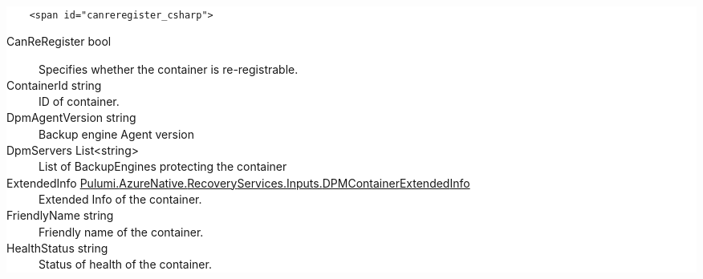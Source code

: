         <span id="canreregister_csharp">
<a data-swiftype-name="resource-property" data-swiftype-type="text" href="#canreregister_csharp" style="color: inherit; text-decoration: inherit;">Can<wbr>Re<wbr>Register</a>
</span>
        <span class="property-indicator"></span>
        <span class="property-type">bool</span>
    </dt>
    <dd>Specifies whether the container is re-registrable.</dd><dt class="property-optional"
            title="Optional">
        <span id="containerid_csharp">
<a data-swiftype-name="resource-property" data-swiftype-type="text" href="#containerid_csharp" style="color: inherit; text-decoration: inherit;">Container<wbr>Id</a>
</span>
        <span class="property-indicator"></span>
        <span class="property-type">string</span>
    </dt>
    <dd>ID of container.</dd><dt class="property-optional"
            title="Optional">
        <span id="dpmagentversion_csharp">
<a data-swiftype-name="resource-property" data-swiftype-type="text" href="#dpmagentversion_csharp" style="color: inherit; text-decoration: inherit;">Dpm<wbr>Agent<wbr>Version</a>
</span>
        <span class="property-indicator"></span>
        <span class="property-type">string</span>
    </dt>
    <dd>Backup engine Agent version</dd><dt class="property-optional"
            title="Optional">
        <span id="dpmservers_csharp">
<a data-swiftype-name="resource-property" data-swiftype-type="text" href="#dpmservers_csharp" style="color: inherit; text-decoration: inherit;">Dpm<wbr>Servers</a>
</span>
        <span class="property-indicator"></span>
        <span class="property-type">List&lt;string&gt;</span>
    </dt>
    <dd>List of BackupEngines protecting the container</dd><dt class="property-optional"
            title="Optional">
        <span id="extendedinfo_csharp">
<a data-swiftype-name="resource-property" data-swiftype-type="text" href="#extendedinfo_csharp" style="color: inherit; text-decoration: inherit;">Extended<wbr>Info</a>
</span>
        <span class="property-indicator"></span>
        <span class="property-type"><a href="#dpmcontainerextendedinfo">Pulumi.<wbr>Azure<wbr>Native.<wbr>Recovery<wbr>Services.<wbr>Inputs.<wbr>DPMContainer<wbr>Extended<wbr>Info</a></span>
    </dt>
    <dd>Extended Info of the container.</dd><dt class="property-optional"
            title="Optional">
        <span id="friendlyname_csharp">
<a data-swiftype-name="resource-property" data-swiftype-type="text" href="#friendlyname_csharp" style="color: inherit; text-decoration: inherit;">Friendly<wbr>Name</a>
</span>
        <span class="property-indicator"></span>
        <span class="property-type">string</span>
    </dt>
    <dd>Friendly name of the container.</dd><dt class="property-optional"
            title="Optional">
        <span id="healthstatus_csharp">
<a data-swiftype-name="resource-property" data-swiftype-type="text" href="#healthstatus_csharp" style="color: inherit; text-decoration: inherit;">Health<wbr>Status</a>
</span>
        <span class="property-indicator"></span>
        <span class="property-type">string</span>
    </dt>
    <dd>Status of health of the container.</dd><dt class="property-optional"
            title="Optional">